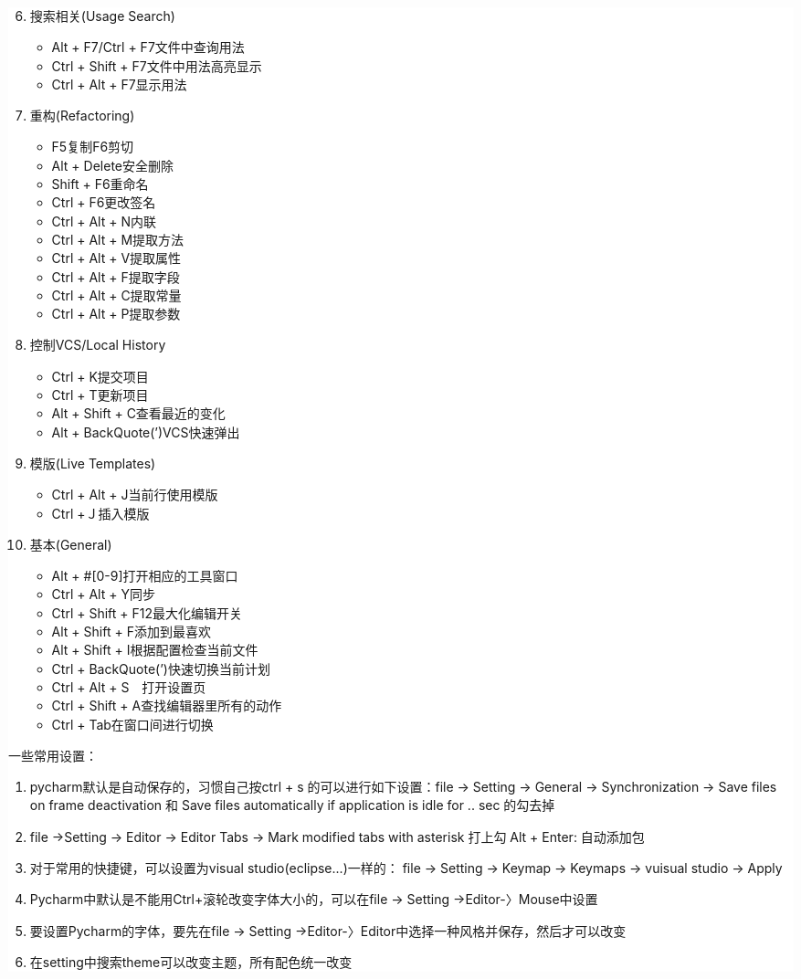6. 搜索相关(Usage Search)
	
	* Alt + F7/Ctrl + F7文件中查询用法
	* Ctrl + Shift + F7文件中用法高亮显示
	* Ctrl + Alt + F7显示用法

7. 重构(Refactoring)

	* F5复制F6剪切
	* Alt + Delete安全删除
	* Shift + F6重命名
	* Ctrl + F6更改签名
	* Ctrl + Alt + N内联
	* Ctrl + Alt + M提取方法
	* Ctrl + Alt + V提取属性
	* Ctrl + Alt + F提取字段
	* Ctrl + Alt + C提取常量
	* Ctrl + Alt + P提取参数

8. 控制VCS/Local History
	
	* Ctrl + K提交项目
	* Ctrl + T更新项目
	* Alt + Shift + C查看最近的变化
	* Alt + BackQuote(’)VCS快速弹出

9. 模版(Live Templates)

	* Ctrl + Alt + J当前行使用模版
	* Ctrl +Ｊ插入模版

10. 基本(General)

	* Alt + #[0-9]打开相应的工具窗口
	* Ctrl + Alt + Y同步
	* Ctrl + Shift + F12最大化编辑开关
	* Alt + Shift + F添加到最喜欢
	* Alt + Shift + I根据配置检查当前文件
	* Ctrl + BackQuote(’)快速切换当前计划
	* Ctrl + Alt + S　打开设置页
	* Ctrl + Shift + A查找编辑器里所有的动作
	* Ctrl + Tab在窗口间进行切换

一些常用设置：

1. pycharm默认是自动保存的，习惯自己按ctrl + s 的可以进行如下设置：file -> Setting -> General -> Synchronization -> Save files on frame deactivation 和 Save files automatically if application is idle for .. sec 的勾去掉
2. file ->Setting -> Editor -> Editor Tabs -> Mark modified tabs with asterisk 打上勾
Alt + Enter: 自动添加包

3. 对于常用的快捷键，可以设置为visual studio(eclipse...)一样的：
file -> Setting -> Keymap -> Keymaps -> vuisual studio -> Apply

4. Pycharm中默认是不能用Ctrl+滚轮改变字体大小的，可以在file -> Setting ->Editor-〉Mouse中设置

5. 要设置Pycharm的字体，要先在file -> Setting ->Editor-〉Editor中选择一种风格并保存，然后才可以改变

6. 在setting中搜索theme可以改变主题，所有配色统一改变
